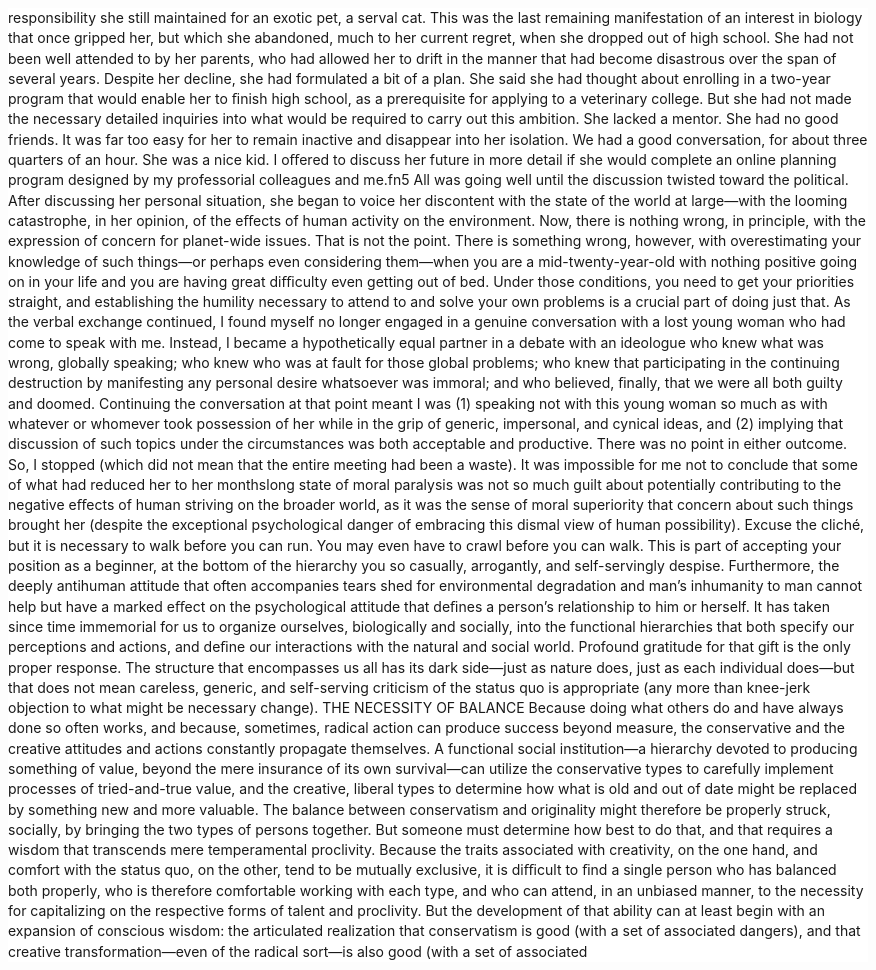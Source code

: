 responsibility she still maintained for an exotic pet, a serval cat. This was the last remaining manifestation of an interest in biology that once gripped her, but which she abandoned, much to her current regret, when she dropped out of high school. She had not been well attended to by her parents, who had allowed her to drift in the manner that had become disastrous over the span of several years. Despite her decline, she had formulated a bit of a plan. She said she had thought about enrolling in a two-year program that would enable her to ﬁnish high school, as a prerequisite for applying to a veterinary college. But she had not made the necessary detailed inquiries into what would be required to carry out this ambition. She lacked a mentor. She had no good friends. It was far too easy for her to remain inactive and disappear into her isolation. We had a good conversation, for about three quarters of an hour. She was a nice kid. I oﬀered to discuss her future in more detail if she would complete an online planning program designed by my professorial colleagues and me.fn5 All was going well until the discussion twisted toward the political. After discussing her personal situation, she began to voice her discontent with the state of the world at large—with the looming catastrophe, in her opinion, of the eﬀects of human activity on the environment. Now, there is nothing wrong, in principle, with the expression of concern for planet-wide issues. That is not the point. There is something wrong, however, with overestimating your knowledge of such things—or perhaps even considering them—when you are a mid-twenty-year-old with nothing positive going on in your life and you are having great diﬃculty even getting out of bed. Under those conditions, you need to get your priorities straight, and establishing the humility necessary to attend to and solve your own problems is a crucial part of doing just that. As the verbal exchange continued, I found myself no longer engaged in a genuine conversation with a lost young woman who had come to speak with me. Instead, I became a hypothetically equal partner in a debate with an ideologue who knew what was wrong, globally speaking; who knew who was at fault for those global problems; who knew that participating in the continuing destruction by manifesting any personal desire whatsoever was immoral; and who believed, ﬁnally, that we were all both guilty and doomed. Continuing the conversation at that point meant I was (1) speaking not with this young woman so much as with whatever or whomever took possession of her while in the grip of generic, impersonal, and cynical ideas, and (2) implying that discussion of such topics under the circumstances was both acceptable and productive. There was no point in either outcome. So, I stopped (which did not mean that the entire meeting had been a waste). It was impossible for me not to conclude that some of what had reduced her to her monthslong state of moral paralysis was not so much guilt about potentially contributing to the negative eﬀects of human striving on the broader world, as it was the sense of moral superiority that concern about such things brought her (despite the exceptional psychological danger of embracing this dismal view of human possibility). Excuse the cliché, but it is necessary to walk before you can run. You may even have to crawl before you can walk. This is part of accepting your position as a beginner, at the bottom of the hierarchy you so casually, arrogantly, and self-servingly despise. Furthermore, the deeply antihuman attitude that often accompanies tears shed for environmental degradation and man’s inhumanity to man cannot help but have a marked eﬀect on the psychological attitude that deﬁnes a person’s relationship to him or herself. It has taken since time immemorial for us to organize ourselves, biologically and socially, into the functional hierarchies that both specify our perceptions and actions, and deﬁne our interactions with the natural and social world. Profound gratitude for that gift is the only proper response. The structure that encompasses us all has its dark side—just as nature does, just as each individual does—but that does not mean careless, generic, and self-serving criticism of the status quo is appropriate (any more than knee-jerk objection to what might be necessary change). THE NECESSITY OF BALANCE Because doing what others do and have always done so often works, and because, sometimes, radical action can produce success beyond measure, the conservative and the creative attitudes and actions constantly propagate themselves. A functional social institution—a hierarchy devoted to producing something of value, beyond the mere insurance of its own survival—can utilize the conservative types to carefully implement processes of tried-and-true value, and the creative, liberal types to determine how what is old and out of date might be replaced by something new and more valuable. The balance between conservatism and originality might therefore be properly struck, socially, by bringing the two types of persons together. But someone must determine how best to do that, and that requires a wisdom that transcends mere temperamental proclivity. Because the traits associated with creativity, on the one hand, and comfort with the status quo, on the other, tend to be mutually exclusive, it is diﬃcult to ﬁnd a single person who has balanced both properly, who is therefore comfortable working with each type, and who can attend, in an unbiased manner, to the necessity for capitalizing on the respective forms of talent and proclivity. But the development of that ability can at least begin with an expansion of conscious wisdom: the articulated realization that conservatism is good (with a set of associated dangers), and that creative transformation—even of the radical sort—is also good (with a set of associated